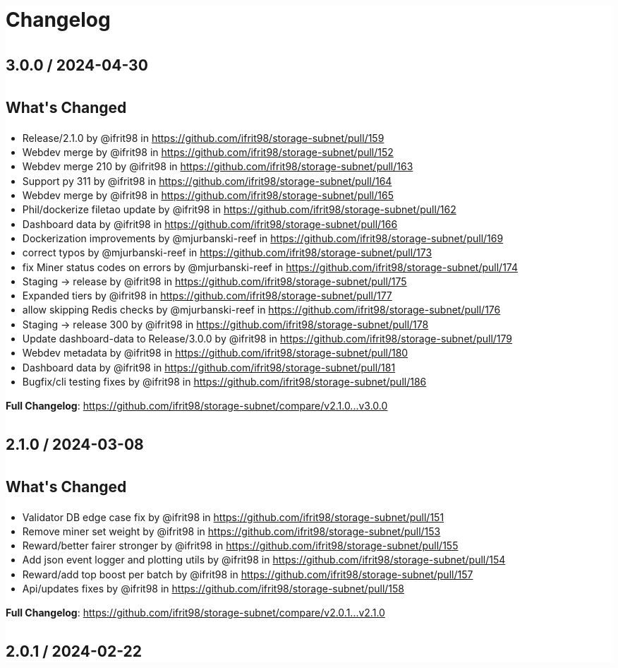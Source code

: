 # Changelog

## 3.0.0 / 2024-04-30

## What's Changed
* Release/2.1.0 by @ifrit98 in https://github.com/ifrit98/storage-subnet/pull/159
* Webdev merge by @ifrit98 in https://github.com/ifrit98/storage-subnet/pull/152
* Webdev merge 210 by @ifrit98 in https://github.com/ifrit98/storage-subnet/pull/163
* Support py 311 by @ifrit98 in https://github.com/ifrit98/storage-subnet/pull/164
* Webdev merge by @ifrit98 in https://github.com/ifrit98/storage-subnet/pull/165
* Phil/dockerize filetao update by @ifrit98 in https://github.com/ifrit98/storage-subnet/pull/162
* Dashboard data by @ifrit98 in https://github.com/ifrit98/storage-subnet/pull/166
* Dockerization improvements by @mjurbanski-reef in https://github.com/ifrit98/storage-subnet/pull/169
* correct typos by @mjurbanski-reef in https://github.com/ifrit98/storage-subnet/pull/173
* fix Miner status codes on errors by @mjurbanski-reef in https://github.com/ifrit98/storage-subnet/pull/174
* Staging -> release by @ifrit98 in https://github.com/ifrit98/storage-subnet/pull/175
* Expanded tiers by @ifrit98 in https://github.com/ifrit98/storage-subnet/pull/177
* allow skipping Redis checks by @mjurbanski-reef in https://github.com/ifrit98/storage-subnet/pull/176
* Staging -> release 300 by @ifrit98 in https://github.com/ifrit98/storage-subnet/pull/178
* Update dashboard-data to Release/3.0.0 by @ifrit98 in https://github.com/ifrit98/storage-subnet/pull/179
* Webdev metadata by @ifrit98 in https://github.com/ifrit98/storage-subnet/pull/180
* Dashboard data by @ifrit98 in https://github.com/ifrit98/storage-subnet/pull/181
* Bugfix/cli testing fixes by @ifrit98 in https://github.com/ifrit98/storage-subnet/pull/186


**Full Changelog**: https://github.com/ifrit98/storage-subnet/compare/v2.1.0...v3.0.0


## 2.1.0 / 2024-03-08

## What's Changed
* Validator DB edge case fix by @ifrit98 in https://github.com/ifrit98/storage-subnet/pull/151
* Remove miner set weight by @ifrit98 in https://github.com/ifrit98/storage-subnet/pull/153
* Reward/better fairer stronger by @ifrit98 in https://github.com/ifrit98/storage-subnet/pull/155
* Add json event logger and plotting utils by @ifrit98 in https://github.com/ifrit98/storage-subnet/pull/154
* Reward/add top boost per batch by @ifrit98 in https://github.com/ifrit98/storage-subnet/pull/157
* Api/updates fixes by @ifrit98 in https://github.com/ifrit98/storage-subnet/pull/158


**Full Changelog**: https://github.com/ifrit98/storage-subnet/compare/v2.0.1...v2.1.0


## 2.0.1 / 2024-02-22
